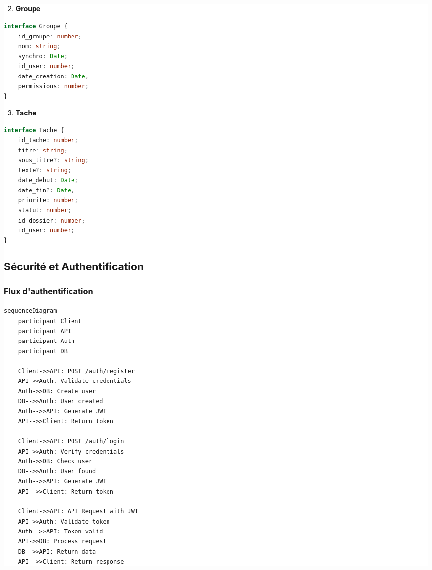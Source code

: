 2. **Groupe**
```typescript
interface Groupe {
    id_groupe: number;
    nom: string;
    synchro: Date;
    id_user: number;
    date_creation: Date;
    permissions: number;
}
```

3. **Tache**
```typescript
interface Tache {
    id_tache: number;
    titre: string;
    sous_titre?: string;
    texte?: string;
    date_debut: Date;
    date_fin?: Date;
    priorite: number;
    statut: number;
    id_dossier: number;
    id_user: number;
}
```

## Sécurité et Authentification

### Flux d'authentification

```mermaid
sequenceDiagram
    participant Client
    participant API
    participant Auth
    participant DB
    
    Client->>API: POST /auth/register
    API->>Auth: Validate credentials
    Auth->>DB: Create user
    DB-->>Auth: User created
    Auth-->>API: Generate JWT
    API-->>Client: Return token
    
    Client->>API: POST /auth/login
    API->>Auth: Verify credentials
    Auth->>DB: Check user
    DB-->>Auth: User found
    Auth-->>API: Generate JWT
    API-->>Client: Return token
    
    Client->>API: API Request with JWT
    API->>Auth: Validate token
    Auth-->>API: Token valid
    API->>DB: Process request
    DB-->>API: Return data
    API-->>Client: Return response
```
